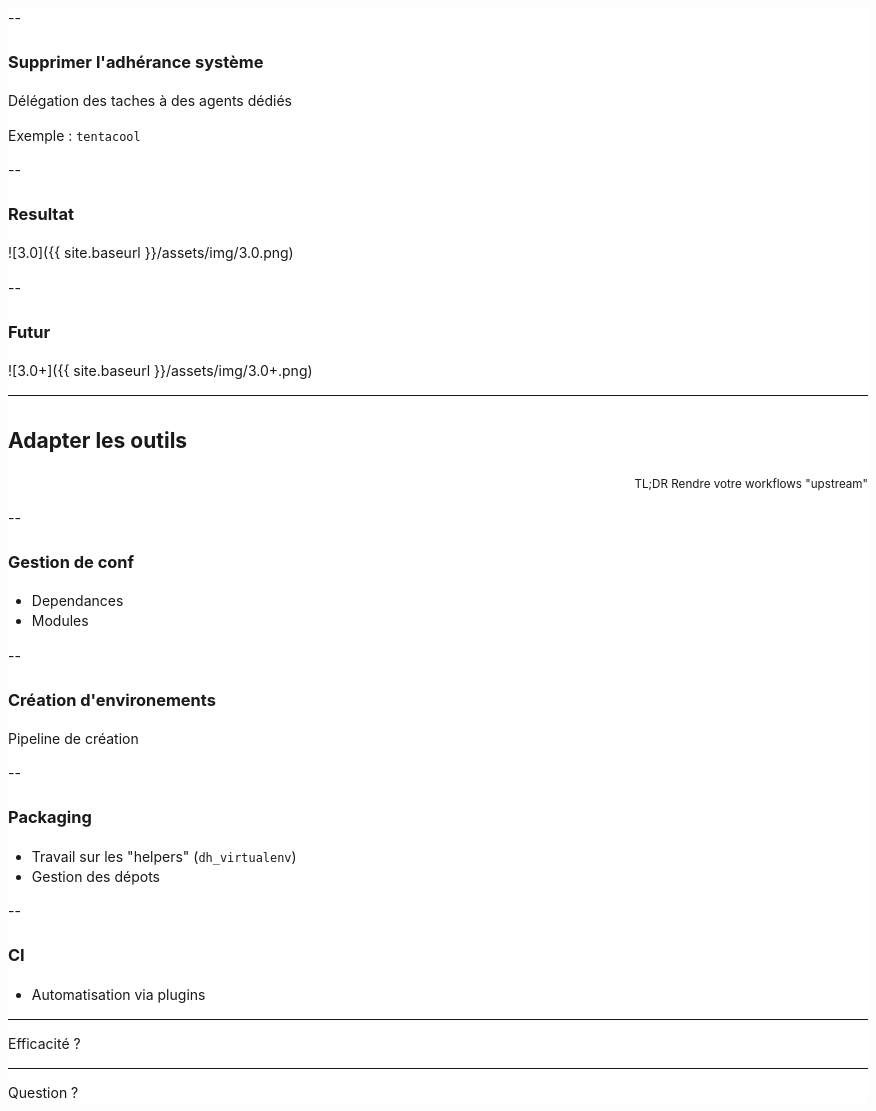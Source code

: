 --

### Supprimer l'adhérance système

Délégation des taches à des agents dédiés

Exemple : `tentacool`

--

### Resultat

![3.0]({{ site.baseurl }}/assets/img/3.0.png)

--

### Futur

![3.0+]({{ site.baseurl }}/assets/img/3.0+.png)

---

## Adapter les outils

<p style="text-align: right">
<small>TL;DR Rendre votre workflows "upstream"</small>
</p>

--

### Gestion de conf

* Dependances
* Modules

--

### Création d'environements

Pipeline de création

--

### Packaging

* Travail sur les "helpers" (`dh_virtualenv`)
* Gestion des dépots

--

### CI

* Automatisation via plugins

---

Efficacité ?

---

Question ?
